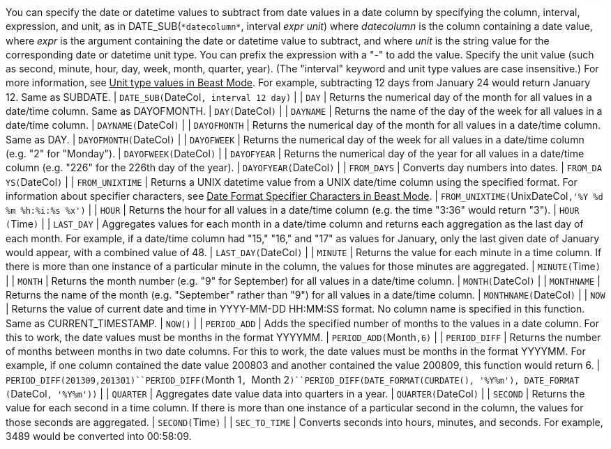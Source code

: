 You can specify the date or datetime values to subtract from date values in a date column by specifying the column, interval, expression, and unit, as in DATE\_SUB(`*datecolumn*`, interval *expr* *unit*) where *datecolumn* is the column containing a date value, where *expr* is the argument containing the date or datetime value to subtract, and where *unit* is the string value for the corresponding date or datetime unit type.
You can prefix the expression with a "-" to add the value. Specify the unit value (such as second, minute, hour, day, week, month, quarter, year). (The "interval" keyword and unit type values are case insensitive.) For more information, see [Unit type values in Beast Mode](/s/article/360043429953 "Date Format Specifier Characters in Beast Mode").
For example, subtracting 12 days from January 24 would return January 12.
Same as SUBDATE. | `DATE_SUB(`DateCol`, interval 12 day)` |
| `DAY` | Returns the numerical day of the month for all values in a date/time column.
Same as DAYOFMONTH. | `DAY(`DateCol`)` |
| `DAYNAME` | Returns the name of the day of the week for all values in a date/time column. | `DAYNAME(`DateCol`)` |
| `DAYOFMONTH` | Returns the numerical day of the month for all values in a date/time column.
Same as DAY. | `DAYOFMONTH(`DateCol`)` |
| `DAYOFWEEK` | Returns the numerical day of the week for all values in a date/time column (e.g. "2" for "Monday"). | `DAYOFWEEK(`DateCol`)` |
| `DAYOFYEAR` | Returns the numerical day of the year for all values in a date/time column (e.g. "226" for the 226th day of the year). | `DAYOFYEAR(`DateCol`)` |
| `FROM_DAYS` | Converts day numbers into dates. | `FROM_DAYS(`DateCol`)` |
| `FROM_UNIXTIME` | Returns a UNIX datetime value from a UNIX date/time column using the specified format.
For information about specifier characters, see [Date Format Specifier Characters in Beast Mode](/s/article/360043429953 "Date Format Specifier Characters in Beast Mode"). | `FROM_UNIXTIME(`UnixDateCol`,'%Y %d %m %h:%i:%s %x')` |
| `HOUR` | Returns the hour for all values in a date/time column (e.g. the time "3:36" would return "3"). | `HOUR(`Time`)` |
| `LAST_DAY` | Aggregates values for each month in a date/time column and returns each aggregation as the last day of each month.
For example, if a date/time column had "15," "16," and "17" as values for January, only the last given date of January would appear, with a combined value of 48. | `LAST_DAY(`DateCol`)` |
| `MINUTE` | Returns the value for each minute in a time column.
If there is more than one instance of a particular minute in the column, the values for those minutes are aggregated. | `MINUTE(`Time`)` |
| `MONTH` | Returns the month number (e.g. "9" for September) for all values in a date/time column. | `MONTH(`DateCol`)` |
| `MONTHNAME` | Returns the name of the month (e.g. "September" rather than "9") for all values in a date/time column. | `MONTHNAME(`DateCol`)` |
| `NOW` | Returns the value of current date and time in YYYY-MM-DD HH:MM:SS format.
No column name is specified in this function.
Same as CURRENT\_TIMESTAMP. | `NOW()` |
| `PERIOD_ADD` | Adds the specified number of months to the values in a date column. For this to work, the date values must be months in the format YYYYMM. | `PERIOD_ADD(`Month`,6)` |
| `PERIOD_DIFF` | Returns the number of months between months in two date columns.
For this to work, the date values must be months in the format YYYYMM. For example, if one column contained the date value 200803 and another contained the value 200809, this function would return 6. | `PERIOD_DIFF(201309,201301)``PERIOD_DIFF(`Month 1`, `Month 2`)``PERIOD_DIFF(DATE_FORMAT(CURDATE(), '%Y%m'), DATE_FORMAT(`DateCol`, '%Y%m'))` |
| `QUARTER` | Aggregates date value data into quarters in a year. | `QUARTER(`DateCol`)` |
| `SECOND` | Returns the value for each second in a time column. If there is more than one instance of a particular second in the column, the values for those seconds are aggregated. | `SECOND(`Time`)` |
| `SEC_TO_TIME` | Converts seconds into hours, minutes, and seconds. For example, 3489 would be converted into 00:58:09.
